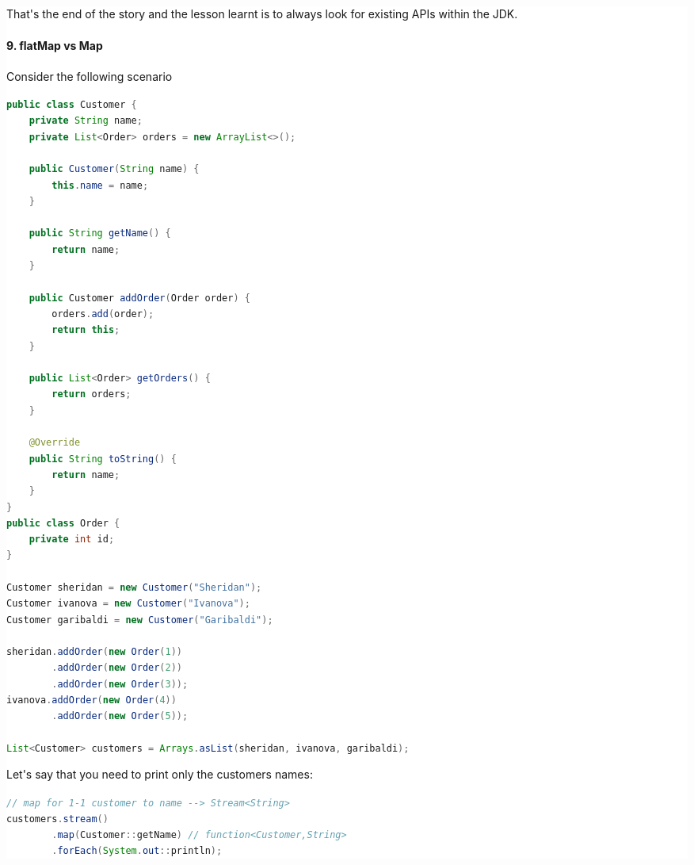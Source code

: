 That's the end of the story and the lesson learnt is to always look for existing APIs within the JDK.

#### 9. flatMap vs Map

Consider the following scenario

```java
public class Customer {
    private String name;
    private List<Order> orders = new ArrayList<>();

    public Customer(String name) {
        this.name = name;
    }

    public String getName() {
        return name;
    }

    public Customer addOrder(Order order) {
        orders.add(order);
        return this;
    }

    public List<Order> getOrders() {
        return orders;
    }

    @Override
    public String toString() {
        return name;
    }
}
public class Order {
    private int id;
}

Customer sheridan = new Customer("Sheridan");
Customer ivanova = new Customer("Ivanova");
Customer garibaldi = new Customer("Garibaldi");

sheridan.addOrder(new Order(1))
        .addOrder(new Order(2))
        .addOrder(new Order(3));
ivanova.addOrder(new Order(4))
        .addOrder(new Order(5));

List<Customer> customers = Arrays.asList(sheridan, ivanova, garibaldi);
```

Let's say that you need to print only the customers names:
```java
// map for 1-1 customer to name --> Stream<String>
customers.stream()
        .map(Customer::getName) // function<Customer,String>
        .forEach(System.out::println);
```
